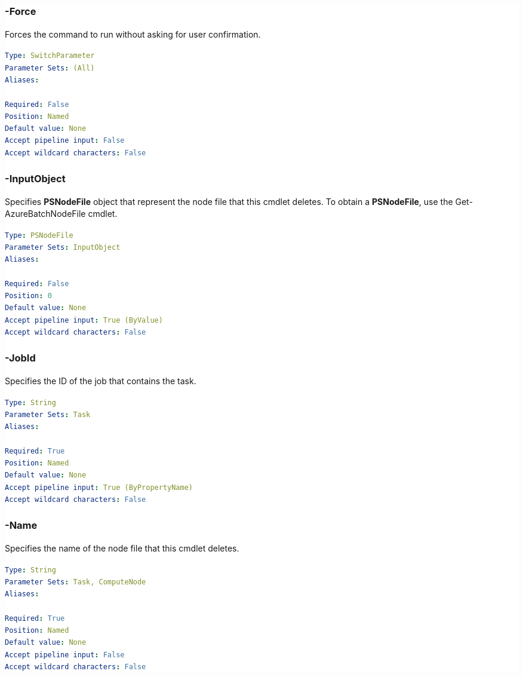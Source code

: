 ### -Force
Forces the command to run without asking for user confirmation.

```yaml
Type: SwitchParameter
Parameter Sets: (All)
Aliases: 

Required: False
Position: Named
Default value: None
Accept pipeline input: False
Accept wildcard characters: False
```

### -InputObject
Specifies **PSNodeFile** object that represent the node file that this cmdlet deletes.
To obtain a **PSNodeFile**, use the Get-AzureBatchNodeFile cmdlet.

```yaml
Type: PSNodeFile
Parameter Sets: InputObject
Aliases: 

Required: False
Position: 0
Default value: None
Accept pipeline input: True (ByValue)
Accept wildcard characters: False
```

### -JobId
Specifies the ID of the job that contains the task.

```yaml
Type: String
Parameter Sets: Task
Aliases: 

Required: True
Position: Named
Default value: None
Accept pipeline input: True (ByPropertyName)
Accept wildcard characters: False
```

### -Name
Specifies the name of the node file that this cmdlet deletes.

```yaml
Type: String
Parameter Sets: Task, ComputeNode
Aliases: 

Required: True
Position: Named
Default value: None
Accept pipeline input: False
Accept wildcard characters: False
```
